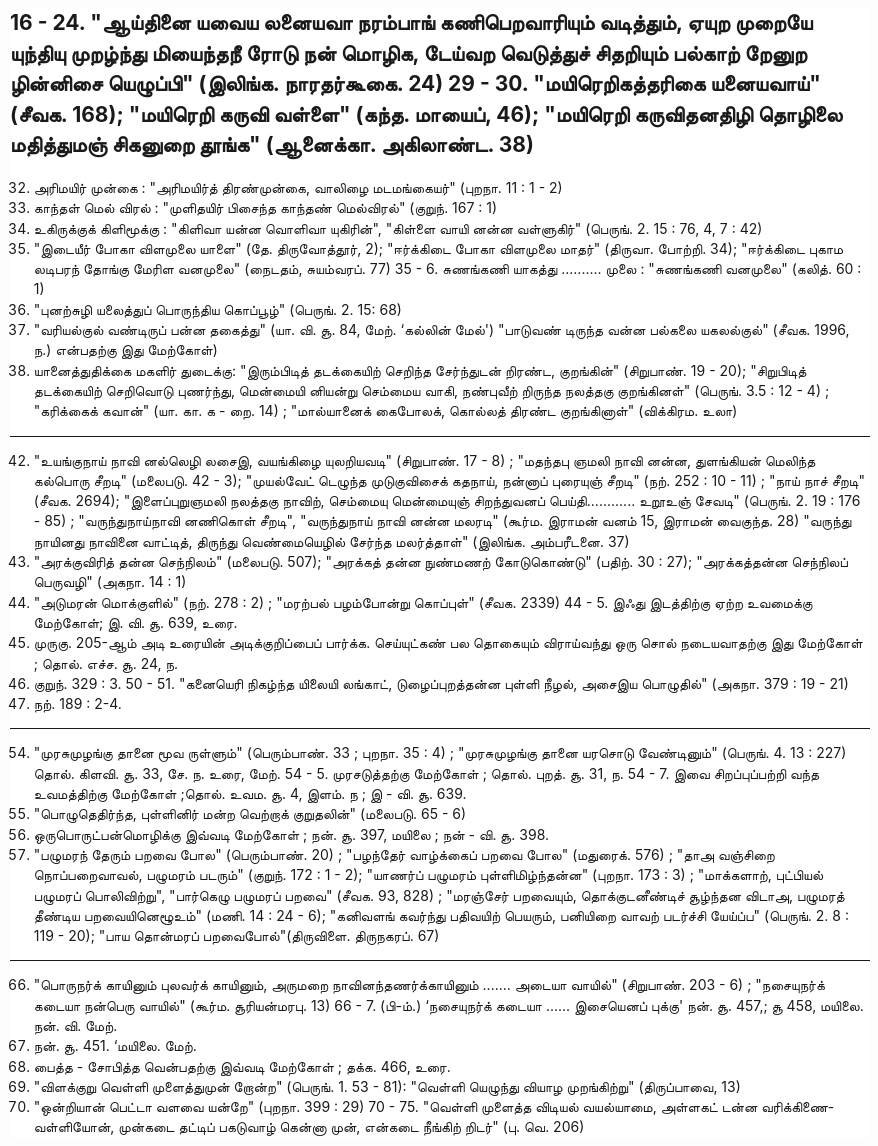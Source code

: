 16 - 24. "ஆய்தினை யவைய லனையவா நரம்பாங் கணிபெறவாரியும் வடித்தும், ஏயுற முறையே யுந்தியு முறழ்ந்து மியைந்தநீ ரோடு நன் மொழிக, டேய்வற வெடுத்துச் சிதறியும் பல்காற் றேனுற ழின்னிசை யெழுப்பி" (இலிங்க. நாரதர்கூகை. 24)
29 - 30. "மயிரெறிகத்தரிகை யனையவாய்" (சீவக. 168); "மயிரெறி கருவி வள்ளை" (கந்த. மாயைப், 46); "மயிரெறி கருவிதனதிழி தொழிலை மதித்துமஞ் சிகனுறை தூங்க" (ஆனைக்கா. அகிலாண்ட. 38)
------------
32. அரிமயிர் முன்கை : "அரிமயிர்த் திரண்முன்கை, வாலிழை மடமங்கையர்" (புறநா. 11 : 1 - 2)
33. காந்தள் மெல் விரல் : "முளிதயிர் பிசைந்த காந்தண் மெல்விரல்" (குறுந். 167 : 1)
34. உகிருக்குக் கிளிமூக்கு : "கிளிவா யன்ன வொளிவா யுகிரின்", "கிள்ளை வாயி னன்ன வள்ளுகிர்" (பெருங். 2. 15 : 76, 4, 7 : 42)
35. "இடையீர் போகா விளமுலை யாளை" (தே. திருவோத்தூர், 2); "ஈர்க்கிடை போகா விளமுலை மாதர்" (திருவா. போற்றி. 34); "ஈர்க்கிடை புகாம லடிபரந் தோங்கு மேரிள வனமுலை" (நைடதம், சுயம்வரப். 77)
35 - 6. சுணங்கணி யாகத்து .......... முலை : "சுணங்கணி வனமுலை" (கலித். 60 : 1)
37. "புனற்சுழி யலைத்துப் பொருந்திய கொப்பூழ்" (பெருங். 2. 15: 68)
39. "வரியல்குல் வண்டிருப் பன்ன தகைத்து" (யா. வி. சூ. 84, மேற். ‘கல்லின் மேல்')
"பாடுவண் டிருந்த வன்ன பல்கலை யகலல்குல்" (சீவக. 1996, ந.) என்பதற்கு இது மேற்கோள்)
40. யானைத்துதிக்கை மகளிர் துடைக்கு: "இரும்பிடித் தடக்கையிற் செறிந்த சேர்ந்துடன் றிரண்ட, குறங்கின்" (சிறுபாண். 19 - 20); "சிறுபிடித் தடக்கையிற் செறிவொடு புணர்ந்து, மென்மையி னியன்று செம்மைய வாகி, நண்புவீற் றிருந்த நலத்தகு குறங்கினள்" (பெருங். 3.5 : 12 - 4) ; "கரிக்கைக் கவான்" (யா. கா. க - றை. 14) ; "மால்யானைக் கைபோலக், கொல்லத் திரண்ட குறங்கினாள்" (விக்கிரம. உலா)
--------
42. "உயங்குநாய் நாவி னல்லெழி லசைஇ, வயங்கிழை யுலறியவடி" (சிறுபாண். 17 - 8) ; "மதந்தபு ஞமலி நாவி னன்ன, துளங்கியன் மெலிந்த கல்பொரு சீறடி" (மலைபடு. 42 - 3); "முயல்வேட் டெழுந்த முடுகுவிசைக் கதநாய், நன்னாப் புரையுஞ் சீறடி" (நற். 252 : 10 - 11) ; "நாய் நாச் சீறடி" (சீவக. 2694); "இளைப்புறுஞமலி நலத்தகு நாவிற், செம்மையு மென்மையுஞ் சிறந்துவனப் பெய்தி............ உறூஉஞ் சேவடி" (பெருங். 2. 19 : 176 - 85) ; "வருந்துநாய்நாவி னணிகொள் சீறடி", "வருந்துநாய் நாவி னன்ன மலரடி" (கூர்ம. இராமன் வனம் 15, இராமன் வைகுந்த. 28) "வருந்து நாயினது நாவினை வாட்டித், திருந்து வெண்மையெழில் சேர்ந்த மலர்த்தாள்" (இலிங்க. அம்பரீடனை. 37)
43. "அரக்குவிரித் தன்ன செந்நிலம்" (மலைபடு. 507); "அரக்கத் தன்ன நுண்மணற் கோடுகொண்டு" (பதிற். 30 : 27); "அரக்கத்தன்ன செந்நிலப் பெருவழி" (அகநா. 14 : 1)
45. "அடுமரன் மொக்குளில்" (நற். 278 : 2) ; "மரற்பல் பழம்போன்று கொப்புள்" (சீவக. 2339)
44 - 5. இஃது இடத்திற்கு ஏற்ற உவமைக்கு மேற்கோள்; இ. வி. சூ. 639, உரை.
47. முருகு. 205-ஆம் அடி உரையின் அடிக்குறிப்பைப் பார்க்க. செய்யுட்கண் பல தொகையும் விராய்வந்து ஒரு சொல் நடையவாதற்கு இது மேற்கோள் ; தொல். எச்ச. சூ. 24, ந.
49. குறுந். 329 : 3.
50 - 51. "கனையெரி நிகழ்ந்த யிலையி லங்காட், டுழைப்புறத்தன்ன புள்ளி நீழல், அசைஇய பொழுதில்" (அகநா. 379 : 19 - 21)
52. நற். 189 : 2-4.
---------
54. "முரசுமுழங்கு தானை மூவ ருள்ளும்" (பெரும்பாண். 33 ; புறநா. 35 : 4) ; "முரசுமுழங்கு தானை யரசொடு வேண்டினும்" (பெருங். 4. 13 : 227) தொல். கிளவி. சூ. 33, சே. ந. உரை, மேற்.
54 - 5. முரசடுத்தற்கு மேற்கோள் ; தொல். புறத். சூ. 31, ந.
54 - 7. இவை சிறப்புப்பற்றி வந்த உவமத்திற்கு மேற்கோள் ;தொல். உவம. சூ. 4, இளம். ந ; இ - வி. சூ. 639.
59. "பொழுதெதிர்ந்த, புள்ளினிர் மன்ற வெற்றாக் குறுதலின்" (மலைபடு. 65 - 6)
61. ஒருபொருட்பன்மொழிக்கு இவ்வடி மேற்கோள் ; நன். சூ. 397, மயிலை ; நன் - வி. சூ. 398.
64. "பழுமரந் தேரும் பறவை போல" (பெரும்பாண். 20) ; "பழந்தேர் வாழ்க்கைப் பறவை போல" (மதுரைக். 576) ; "தாஅ வஞ்சிறை நொப்பறைவாவல், பழுமரம் படரும்" (குறுந். 172 : 1 - 2); "யாணர்ப் பழுமரம் புள்ளிமிழ்ந்தன்ன" (புறநா. 173 : 3) ; "மாக்களாற், புட்பியல் பழுமரப் பொலிவிற்று", "பார்கெழு பழுமரப் பறவை" (சீவக. 93, 828) ; "மரஞ்சேர் பறவையும், தொக்குடனீண்டிச் சூழ்ந்தன விடாஅ, பழுமரத் தீண்டிய பறவையினெழூஉம்" (மணி. 14 : 24 - 6); "கனிவளங் கவர்ந்து பதிவயிற் பெயரும், பனியிறை வாவற் படர்ச்சி யேய்ப்ப" (பெருங். 2. 8 : 119 - 20); "பாய தொன்மரப் பறவைபோல்"(திருவிளை. திருநகரப். 67)
----------
66. "பொருநர்க் காயினும் புலவர்க் காயினும், அருமறை நாவினந்தணர்க்காயினும் ....... அடையா வாயில்" (சிறுபாண். 203 - 6) ; "நசையுநர்க் கடையா நன்பெரு வாயில்" (கூர்ம. சூரியன்மரபு. 13)
66 - 7. (பி-ம்.) ‘நசையுநர்க் கடையா ...... இசையெனப் புக்கு' நன். சூ. 457,; சூ 458, மயிலை. நன். வி. மேற்.
68. நன். சூ. 451. ‘மயிலை. மேற்.
69. பைத்த - சோபித்த வென்பதற்கு இவ்வடி மேற்கோள் ; தக்க. 466, உரை.
72. "விளக்குறு வெள்ளி முளைத்துமுன் றோன்ற" (பெருங். 1. 53 - 81): "வெள்ளி யெழுந்து வியாழ முறங்கிற்று" (திருப்பாவை, 13)
73. "ஒன்றியான் பெட்டா வளவை யன்றே" (புறநா. 399 : 29)
70 - 75. "வெள்ளி முளைத்த விடியல் வயல்யாமை, அள்ளகட் டன்ன வரிக்கிணை-வள்ளியோன், முன்கடை தட்டிப் பகடுவாழ் கென்னா முன், என்கடை நீங்கிற் றிடர்" (பு. வெ. 206)